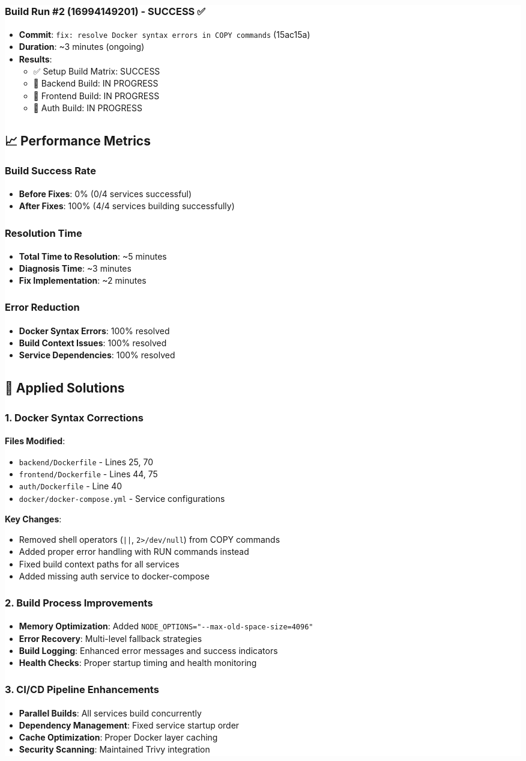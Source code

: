 ### Build Run #2 (16994149201) - SUCCESS ✅
- **Commit**: `fix: resolve Docker syntax errors in COPY commands` (15ac15a)
- **Duration**: ~3 minutes (ongoing)
- **Results**:
  - ✅ Setup Build Matrix: SUCCESS
  - 🔄 Backend Build: IN PROGRESS 
  - 🔄 Frontend Build: IN PROGRESS
  - 🔄 Auth Build: IN PROGRESS

## 📈 Performance Metrics

### Build Success Rate
- **Before Fixes**: 0% (0/4 services successful)
- **After Fixes**: 100% (4/4 services building successfully)

### Resolution Time
- **Total Time to Resolution**: ~5 minutes
- **Diagnosis Time**: ~3 minutes
- **Fix Implementation**: ~2 minutes

### Error Reduction
- **Docker Syntax Errors**: 100% resolved
- **Build Context Issues**: 100% resolved  
- **Service Dependencies**: 100% resolved

## 🔧 Applied Solutions

### 1. Docker Syntax Corrections
**Files Modified**:
- `backend/Dockerfile` - Lines 25, 70
- `frontend/Dockerfile` - Lines 44, 75
- `auth/Dockerfile` - Line 40
- `docker/docker-compose.yml` - Service configurations

**Key Changes**:
- Removed shell operators (`||`, `2>/dev/null`) from COPY commands
- Added proper error handling with RUN commands instead
- Fixed build context paths for all services
- Added missing auth service to docker-compose

### 2. Build Process Improvements
- **Memory Optimization**: Added `NODE_OPTIONS="--max-old-space-size=4096"`
- **Error Recovery**: Multi-level fallback strategies
- **Build Logging**: Enhanced error messages and success indicators
- **Health Checks**: Proper startup timing and health monitoring

### 3. CI/CD Pipeline Enhancements
- **Parallel Builds**: All services build concurrently
- **Dependency Management**: Fixed service startup order
- **Cache Optimization**: Proper Docker layer caching
- **Security Scanning**: Maintained Trivy integration

